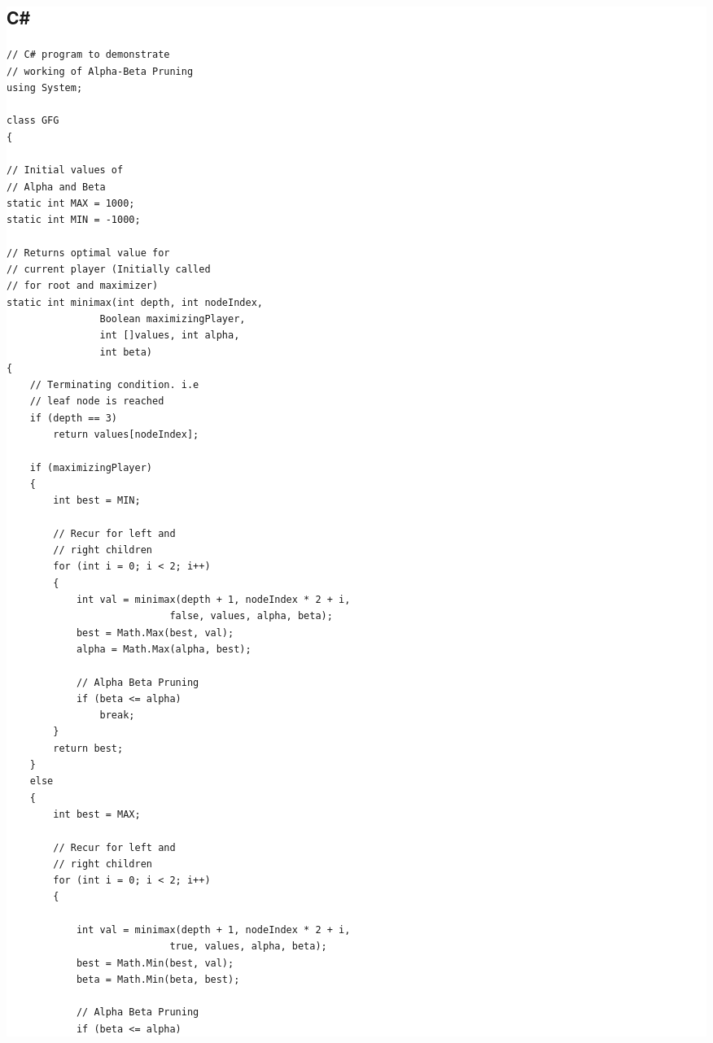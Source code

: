 ## C#

```
// C# program to demonstrate
// working of Alpha-Beta Pruning
using System;

class GFG
{

// Initial values of
// Alpha and Beta
static int MAX = 1000;
static int MIN = -1000;

// Returns optimal value for
// current player (Initially called
// for root and maximizer)
static int minimax(int depth, int nodeIndex,
                Boolean maximizingPlayer,
                int []values, int alpha,
                int beta)
{
    // Terminating condition. i.e
    // leaf node is reached
    if (depth == 3)
        return values[nodeIndex];

    if (maximizingPlayer)
    {
        int best = MIN;

        // Recur for left and
        // right children
        for (int i = 0; i < 2; i++)
        {
            int val = minimax(depth + 1, nodeIndex * 2 + i,
                            false, values, alpha, beta);
            best = Math.Max(best, val);
            alpha = Math.Max(alpha, best);

            // Alpha Beta Pruning
            if (beta <= alpha)
                break;
        }
        return best;
    }
    else
    {
        int best = MAX;

        // Recur for left and
        // right children
        for (int i = 0; i < 2; i++)
        {

            int val = minimax(depth + 1, nodeIndex * 2 + i,
                            true, values, alpha, beta);
            best = Math.Min(best, val);
            beta = Math.Min(beta, best);

            // Alpha Beta Pruning
            if (beta <= alpha)
```